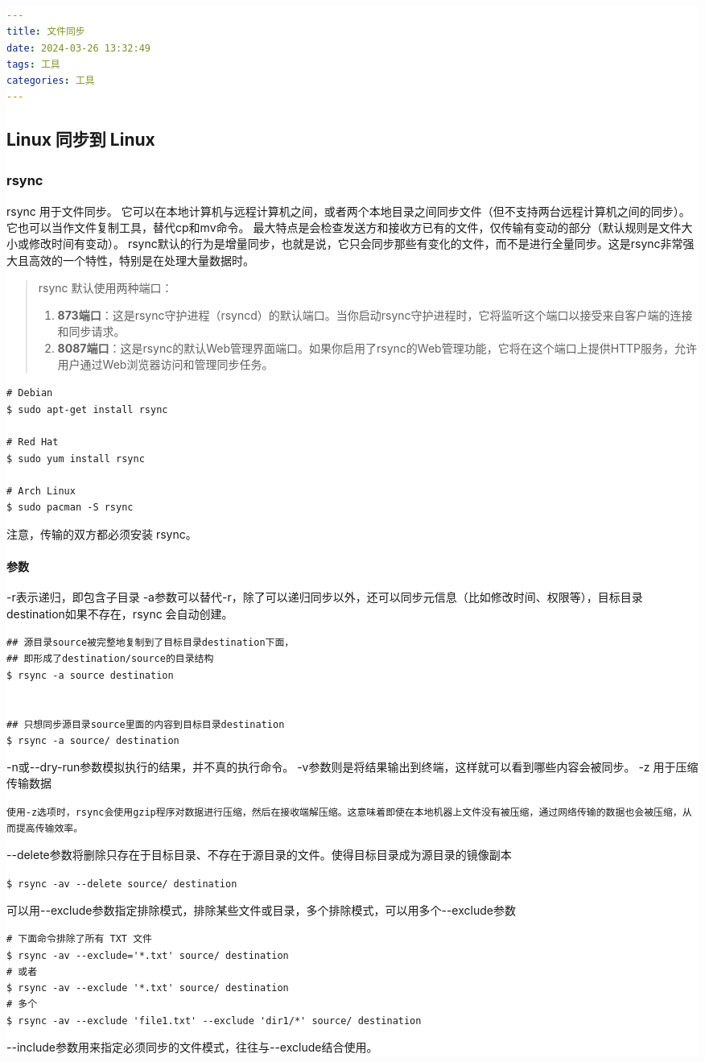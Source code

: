 ```yaml
---
title: 文件同步
date: 2024-03-26 13:32:49
tags: 工具
categories: 工具
---
```


## Linux 同步到 Linux
### rsync
rsync 用于文件同步。
它可以在本地计算机与远程计算机之间，或者两个本地目录之间同步文件（但不支持两台远程计算机之间的同步）。它也可以当作文件复制工具，替代cp和mv命令。
最大特点是会检查发送方和接收方已有的文件，仅传输有变动的部分（默认规则是文件大小或修改时间有变动）。
rsync默认的行为是增量同步，也就是说，它只会同步那些有变化的文件，而不是进行全量同步。这是rsync非常强大且高效的一个特性，特别是在处理大量数据时。
> rsync 默认使用两种端口：
> 1. **873端口**：这是rsync守护进程（rsyncd）的默认端口。当你启动rsync守护进程时，它将监听这个端口以接受来自客户端的连接和同步请求。
> 2. **8087端口**：这是rsync的默认Web管理界面端口。如果你启用了rsync的Web管理功能，它将在这个端口上提供HTTP服务，允许用户通过Web浏览器访问和管理同步任务。

```
# Debian
$ sudo apt-get install rsync

# Red Hat
$ sudo yum install rsync

# Arch Linux
$ sudo pacman -S rsync
```
注意，传输的双方都必须安装 rsync。

#### 参数
-r表示递归，即包含子目录
-a参数可以替代-r，除了可以递归同步以外，还可以同步元信息（比如修改时间、权限等），目标目录destination如果不存在，rsync 会自动创建。
```
## 源目录source被完整地复制到了目标目录destination下面，
## 即形成了destination/source的目录结构
$ rsync -a source destination


## 只想同步源目录source里面的内容到目标目录destination
$ rsync -a source/ destination
```
-n或--dry-run参数模拟执行的结果，并不真的执行命令。
-v参数则是将结果输出到终端，这样就可以看到哪些内容会被同步。
-z 用于压缩传输数据
```
使用-z选项时，rsync会使用gzip程序对数据进行压缩，然后在接收端解压缩。这意味着即使在本地机器上文件没有被压缩，通过网络传输的数据也会被压缩，从而提高传输效率。
```
--delete参数将删除只存在于目标目录、不存在于源目录的文件。使得目标目录成为源目录的镜像副本
```
$ rsync -av --delete source/ destination
```
可以用--exclude参数指定排除模式，排除某些文件或目录，多个排除模式，可以用多个--exclude参数
```
# 下面命令排除了所有 TXT 文件
$ rsync -av --exclude='*.txt' source/ destination
# 或者
$ rsync -av --exclude '*.txt' source/ destination
# 多个
$ rsync -av --exclude 'file1.txt' --exclude 'dir1/*' source/ destination

```
--include参数用来指定必须同步的文件模式，往往与--exclude结合使用。
```
```